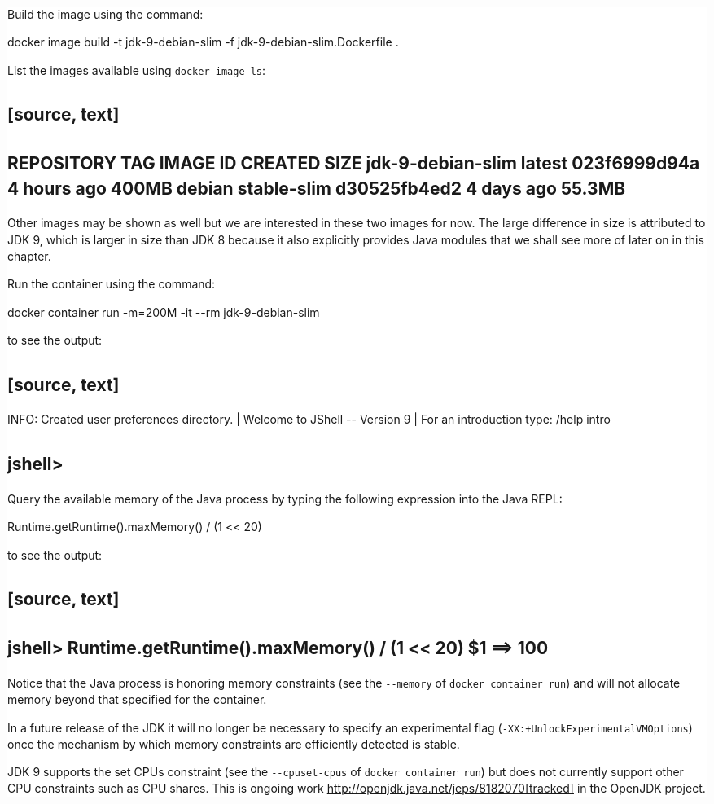 Build the image using the command:

  docker image build -t jdk-9-debian-slim -f jdk-9-debian-slim.Dockerfile .

List the images available using `docker image ls`:

[source, text]
----
REPOSITORY              TAG                 IMAGE ID            CREATED             SIZE
jdk-9-debian-slim       latest              023f6999d94a        4 hours ago         400MB
debian                  stable-slim         d30525fb4ed2        4 days ago          55.3MB
----

Other images may be shown as well but we are interested in these two images for
now.  The large difference in size is attributed to JDK 9, which is larger
in size than JDK 8 because it also explicitly provides Java modules that we
shall see more of later on in this chapter.

Run the container using the command:

  docker container run -m=200M -it --rm jdk-9-debian-slim

to see the output:

[source, text]
----
INFO: Created user preferences directory.
|  Welcome to JShell -- Version 9
|  For an introduction type: /help intro

jshell>
----

Query the available memory of the Java process by typing the following
expression into the Java REPL:

  Runtime.getRuntime().maxMemory() / (1 << 20)

to see the output:

[source, text]
----
jshell> Runtime.getRuntime().maxMemory() / (1 << 20)
$1 ==> 100
----

Notice that the Java process is honoring memory constraints (see the `--memory`
of `docker container run`) and will not allocate memory beyond that specified for the
container.

In a future release of the JDK it will no longer be necessary to specify an
experimental flag (`-XX:+UnlockExperimentalVMOptions`) once the mechanism by
which memory constraints are efficiently detected is stable.

JDK 9 supports the set CPUs constraint (see the `--cpuset-cpus` of
`docker container run`) but does not currently support other CPU constraints such as
CPU shares.  This is ongoing work http://openjdk.java.net/jeps/8182070[tracked]
in the OpenJDK project.
